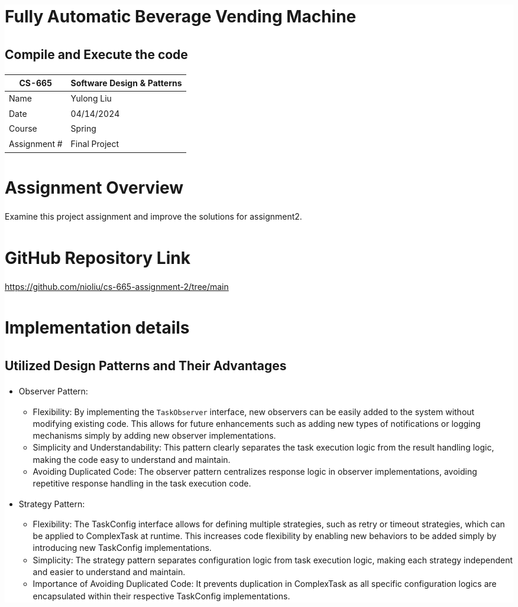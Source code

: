 # Fully Automatic Beverage Vending Machine

## Compile and Execute the code

| CS-665       | Software Design & Patterns |
|--------------|----------------------------|
| Name         | Yulong Liu                 |
| Date         | 04/14/2024                 |
| Course       | Spring                     |
| Assignment # | Final Project              |

# Assignment Overview

Examine this project assignment and improve the solutions for assignment2.

# GitHub Repository Link

https://github.com/nioliu/cs-665-assignment-2/tree/main

# Implementation details

## Utilized Design Patterns and Their Advantages

- Observer Pattern:

    - Flexibility: By implementing the `TaskObserver` interface, new observers can be easily added to the system without
      modifying existing code. This allows for future enhancements such as adding new types of notifications or logging
      mechanisms simply by adding new observer implementations.
    - Simplicity and Understandability: This pattern clearly separates the task execution logic from the result handling
      logic, making the code easy to understand and maintain.
    - Avoiding Duplicated Code: The observer pattern centralizes response logic in observer implementations, avoiding
      repetitive response handling in the task execution code.

- Strategy Pattern:
    - Flexibility: The TaskConfig interface allows for defining multiple strategies, such as retry or timeout
      strategies, which can be applied to ComplexTask at runtime. This increases code flexibility by enabling new
      behaviors to be added simply by introducing new TaskConfig implementations.
    - Simplicity: The strategy pattern separates configuration logic from task execution logic, making each strategy
      independent and easier to understand and maintain.
    - Importance of Avoiding Duplicated Code: It prevents duplication in ComplexTask as all specific configuration
      logics are encapsulated within their respective TaskConfig implementations.

